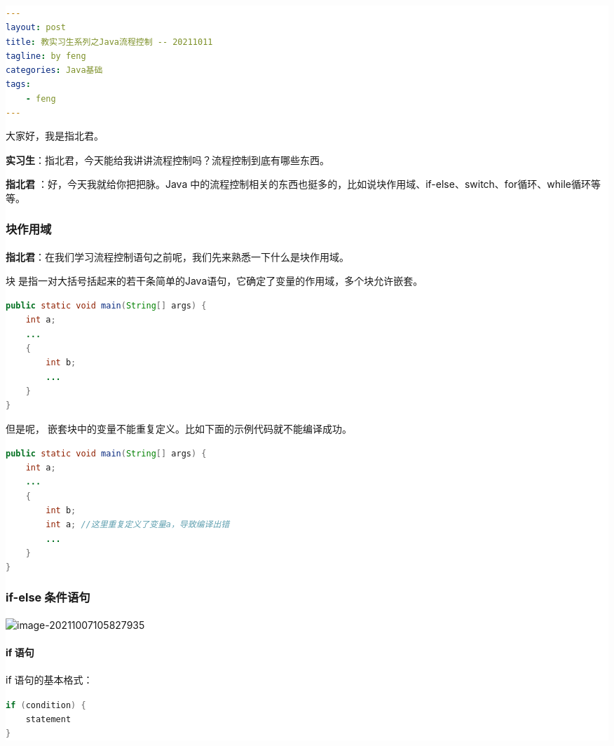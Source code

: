 ```yaml
---
layout: post
title: 教实习生系列之Java流程控制 -- 20211011
tagline: by feng
categories: Java基础
tags: 
    - feng
---
```


大家好，我是指北君。

**实习生**：指北君，今天能给我讲讲流程控制吗？流程控制到底有哪些东西。

**指北君** ：好，今天我就给你把把脉。Java 中的流程控制相关的东西也挺多的，比如说块作用域、if-else、switch、for循环、while循环等等。

### 块作用域

**指北君**：在我们学习流程控制语句之前呢，我们先来熟悉一下什么是块作用域。

块 是指一对大括号括起来的若干条简单的Java语句，它确定了变量的作用域，多个块允许嵌套。

```java
public static void main(String[] args) {
	int a;
	...
	{
		int b;
		...
	}
}
```
但是呢， 嵌套块中的变量不能重复定义。比如下面的示例代码就不能编译成功。
```java
public static void main(String[] args) {
	int a;
	...
	{
		int b;
		int a; //这里重复定义了变量a，导致编译出错
		...
	}
}
```

### if-else 条件语句

![image-20211007105827935](https://gitee.com/274904168/image-repo/raw/master/202110071058012.png)

#### if 语句
if 语句的基本格式：

```java
if (condition) {
	statement
}
```
